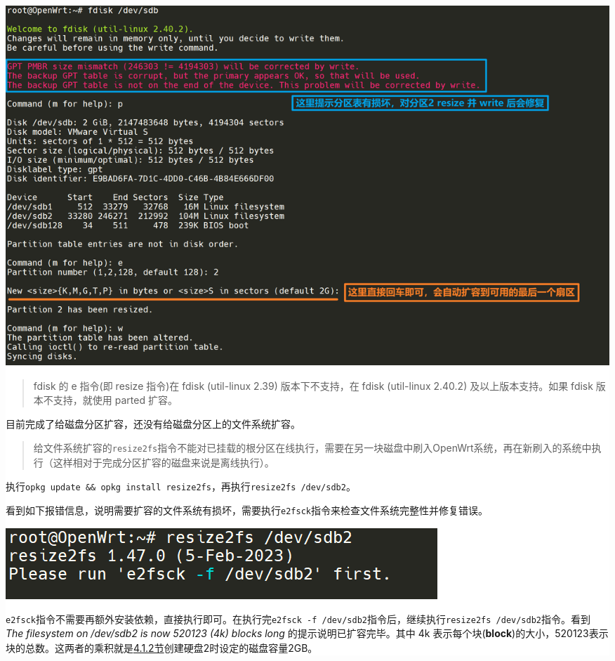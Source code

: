 ![fdisk执行指令2](./pics/OpenWrt/4.1.5_3.png)

> fdisk 的 e 指令(即 resize 指令)在 fdisk (util-linux 2.39) 版本下不支持，在 fdisk (util-linux 2.40.2) 及以上版本支持。如果 fdisk 版本不支持，就使用 parted 扩容。

目前完成了给磁盘分区扩容，还没有给磁盘分区上的文件系统扩容。

> 给文件系统扩容的`resize2fs`指令不能对已挂载的根分区在线执行，需要在另一块磁盘中刷入OpenWrt系统，再在新刷入的系统中执行（这样相对于完成分区扩容的磁盘来说是离线执行）。

执行`opkg update && opkg install resize2fs`，再执行`resize2fs /dev/sdb2`。

看到如下报错信息，说明需要扩容的文件系统有损坏，需要执行`e2fsck`指令来检查文件系统完整性并修复错误。

![resize报错信息](./pics/OpenWrt/4.1.5_4.png)

`e2fsck`指令不需要再额外安装依赖，直接执行即可。在执行完`e2fsck -f /dev/sdb2`指令后，继续执行`resize2fs /dev/sdb2`指令。看到 *The filesystem on /dev/sdb2 is now 520123 (4k) blocks long* 的提示说明已扩容完毕。其中 4k 表示每个块(**block**)的大小，520123表示块的总数。这两者的乘积就是[4.1.2节](#412-vmware虚拟机配置)创建硬盘2时设定的磁盘容量2GB。
